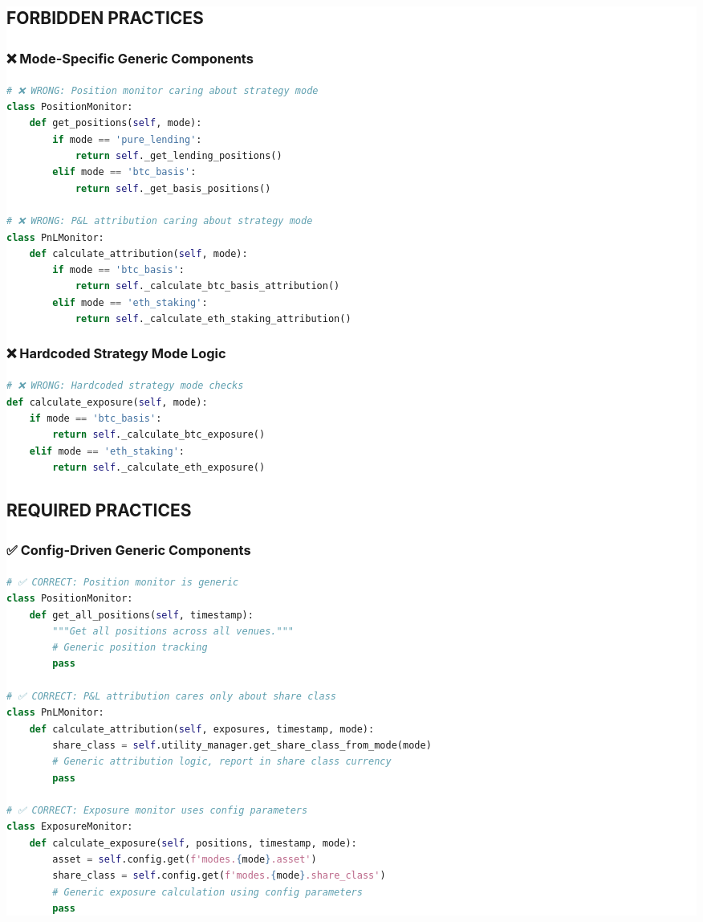 ## FORBIDDEN PRACTICES

### ❌ Mode-Specific Generic Components
```python
# ❌ WRONG: Position monitor caring about strategy mode
class PositionMonitor:
    def get_positions(self, mode):
        if mode == 'pure_lending':
            return self._get_lending_positions()
        elif mode == 'btc_basis':
            return self._get_basis_positions()

# ❌ WRONG: P&L attribution caring about strategy mode
class PnLMonitor:
    def calculate_attribution(self, mode):
        if mode == 'btc_basis':
            return self._calculate_btc_basis_attribution()
        elif mode == 'eth_staking':
            return self._calculate_eth_staking_attribution()
```

### ❌ Hardcoded Strategy Mode Logic
```python
# ❌ WRONG: Hardcoded strategy mode checks
def calculate_exposure(self, mode):
    if mode == 'btc_basis':
        return self._calculate_btc_exposure()
    elif mode == 'eth_staking':
        return self._calculate_eth_exposure()
```

## REQUIRED PRACTICES

### ✅ Config-Driven Generic Components
```python
# ✅ CORRECT: Position monitor is generic
class PositionMonitor:
    def get_all_positions(self, timestamp):
        """Get all positions across all venues."""
        # Generic position tracking
        pass

# ✅ CORRECT: P&L attribution cares only about share class
class PnLMonitor:
    def calculate_attribution(self, exposures, timestamp, mode):
        share_class = self.utility_manager.get_share_class_from_mode(mode)
        # Generic attribution logic, report in share class currency
        pass

# ✅ CORRECT: Exposure monitor uses config parameters
class ExposureMonitor:
    def calculate_exposure(self, positions, timestamp, mode):
        asset = self.config.get(f'modes.{mode}.asset')
        share_class = self.config.get(f'modes.{mode}.share_class')
        # Generic exposure calculation using config parameters
        pass
```
